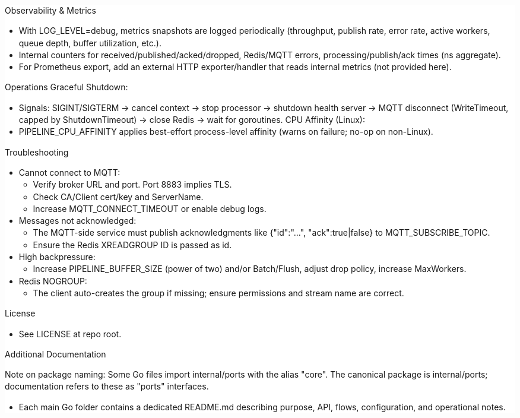 Observability & Metrics

- With LOG_LEVEL=debug, metrics snapshots are logged periodically (throughput, publish rate, error rate, active workers, queue depth, buffer utilization, etc.).
- Internal counters for received/published/acked/dropped, Redis/MQTT errors, processing/publish/ack times (ns aggregate).
- For Prometheus export, add an external HTTP exporter/handler that reads internal metrics (not provided here).

Operations
Graceful Shutdown:

- Signals: SIGINT/SIGTERM → cancel context → stop processor → shutdown health server → MQTT disconnect (WriteTimeout, capped by ShutdownTimeout) → close Redis → wait for goroutines.
  CPU Affinity (Linux):
- PIPELINE_CPU_AFFINITY applies best-effort process-level affinity (warns on failure; no-op on non-Linux).

Troubleshooting

- Cannot connect to MQTT:
  - Verify broker URL and port. Port 8883 implies TLS.
  - Check CA/Client cert/key and ServerName.
  - Increase MQTT_CONNECT_TIMEOUT or enable debug logs.
- Messages not acknowledged:
  - The MQTT-side service must publish acknowledgments like {"id":"...", "ack":true|false} to MQTT_SUBSCRIBE_TOPIC.
  - Ensure the Redis XREADGROUP ID is passed as id.
- High backpressure:
  - Increase PIPELINE_BUFFER_SIZE (power of two) and/or Batch/Flush, adjust drop policy, increase MaxWorkers.
- Redis NOGROUP:
  - The client auto-creates the group if missing; ensure permissions and stream name are correct.

License

- See LICENSE at repo root.

Additional Documentation

Note on package naming: Some Go files import internal/ports with the alias "core". The canonical package is internal/ports; documentation refers to these as "ports" interfaces.

- Each main Go folder contains a dedicated README.md describing purpose, API, flows, configuration, and operational notes.
